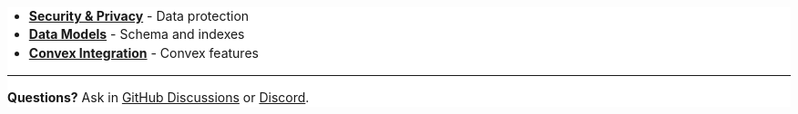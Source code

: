 - **[Security & Privacy](./09-security-privacy.md)** - Data protection
- **[Data Models](./02-data-models.md)** - Schema and indexes
- **[Convex Integration](./03-convex-integration.md)** - Convex features

---

**Questions?** Ask in [GitHub Discussions](https://github.com/SaintNick1214/cortex/discussions) or [Discord](https://discord.gg/cortex).

